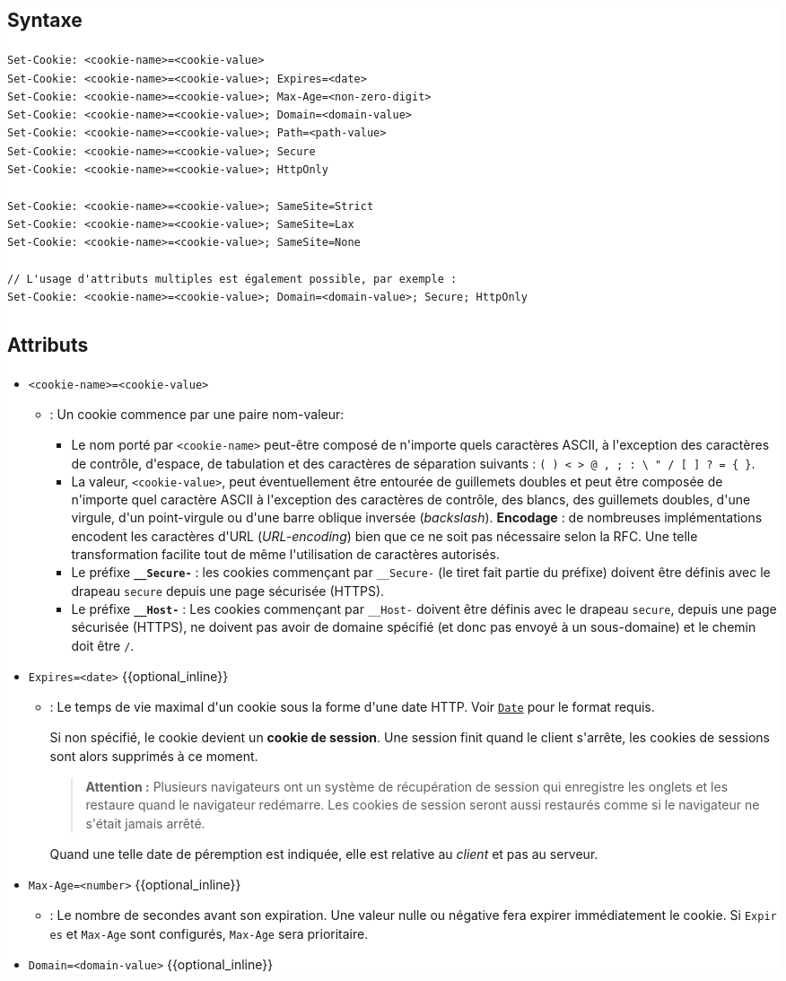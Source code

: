 ## Syntaxe

    Set-Cookie: <cookie-name>=<cookie-value>
    Set-Cookie: <cookie-name>=<cookie-value>; Expires=<date>
    Set-Cookie: <cookie-name>=<cookie-value>; Max-Age=<non-zero-digit>
    Set-Cookie: <cookie-name>=<cookie-value>; Domain=<domain-value>
    Set-Cookie: <cookie-name>=<cookie-value>; Path=<path-value>
    Set-Cookie: <cookie-name>=<cookie-value>; Secure
    Set-Cookie: <cookie-name>=<cookie-value>; HttpOnly

    Set-Cookie: <cookie-name>=<cookie-value>; SameSite=Strict
    Set-Cookie: <cookie-name>=<cookie-value>; SameSite=Lax
    Set-Cookie: <cookie-name>=<cookie-value>; SameSite=None

    // L'usage d'attributs multiples est également possible, par exemple :
    Set-Cookie: <cookie-name>=<cookie-value>; Domain=<domain-value>; Secure; HttpOnly

## Attributs

- `<cookie-name>=<cookie-value>`

  - : Un cookie commence par une paire nom-valeur:

    - Le nom porté par `<cookie-name>` peut-être composé de n'importe quels caractères ASCII, à l'exception des caractères de contrôle, d'espace, de tabulation et des caractères de séparation suivants : `( ) < > @ , ; : \ " / [ ] ? = { }`.
    - La valeur, `<cookie-value>`, peut éventuellement être entourée de guillemets doubles et peut être composée de n'importe quel caractère ASCII à l'exception des caractères de contrôle, des blancs, des guillemets doubles, d'une virgule, d'un point-virgule ou d'une barre oblique inversée (_backslash_). **Encodage** : de nombreuses implémentations encodent les caractères d'URL (_URL-encoding_) bien que ce ne soit pas nécessaire selon la RFC. Une telle transformation facilite tout de même l'utilisation de caractères autorisés.
    - Le préfixe **`__Secure-`** : les cookies commençant par `__Secure-` (le tiret fait partie du préfixe) doivent être définis avec le drapeau `secure` depuis une page sécurisée (HTTPS).
    - Le préfixe **`__Host-`** : Les cookies commençant par `__Host-` doivent être définis avec le drapeau `secure`, depuis une page sécurisée (HTTPS), ne doivent pas avoir de domaine spécifié (et donc pas envoyé à un sous-domaine) et le chemin doit être `/`.

- `Expires=<date>` {{optional_inline}}

  - : Le temps de vie maximal d'un cookie sous la forme d'une date HTTP. Voir [`Date`](/fr/docs/Web/HTTP/Headers/Date) pour le format requis.

    Si non spécifié, le cookie devient un **cookie de session**. Une session finit quand le client s'arrête, les cookies de sessions sont alors supprimés à ce moment.

    > **Attention :** Plusieurs navigateurs ont un système de récupération de session qui enregistre les onglets et les restaure quand le navigateur redémarre. Les cookies de session seront aussi restaurés comme si le navigateur ne s'était jamais arrêté.

    Quand une telle date de péremption est indiquée, elle est relative au _client_ et pas au serveur.

- `Max-Age=<number>` {{optional_inline}}
  - : Le nombre de secondes avant son expiration. Une valeur nulle ou négative fera expirer immédiatement le cookie. Si `Expires` et `Max-Age` sont configurés, `Max-Age` sera prioritaire.
- `Domain=<domain-value>` {{optional_inline}}
